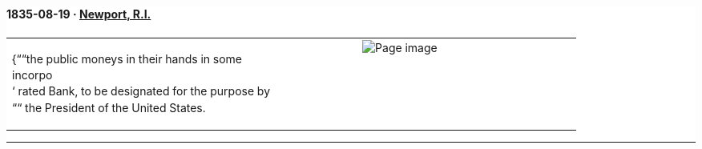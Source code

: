 #### 1835-08-19 &middot; [Newport, R.I.](http://dbpedia.org/resource/Newport%2C_Rhode_Island)

<table style="width: 100%;"><tr><td style="width: 50%">

  
{““the public moneys in their hands in some incorpo­  
‘ rated Bank, to be designated for the purpose by  
““ the President of the United States.
</td><td style="width: 50%; max-height: 75%; margin: auto; display: block;">
<img alt="Page image" src="https://tile.loc.gov/image-services/iiif/service:ndnp:rp:batch_rp_beholder_ver02:data:sn83025561:00340587984:1835081901:0318/pct:78.70979532163743,63.24384787472036,19.109405458089668,2.0313199105145414/!600,600/0/default.jpg"/>
</td>
</tr></table>

---

